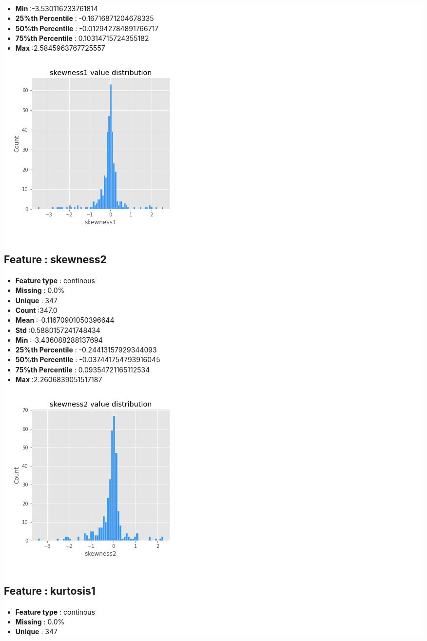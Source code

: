 - **Min** :-3.530116233761814
- **25%th Percentile** : -0.16716871204678335
- **50%th Percentile** : -0.012942784891766717
- **75%th Percentile** : 0.10314715724355182
- **Max** :2.5845963767725557

![](skewness1.png)
## Feature : skewness2
- **Feature type** : continous
- **Missing** : 0.0%
- **Unique** : 347
- **Count** :347.0
- **Mean** :-0.11670901050396644
- **Std** :0.5880157241748434
- **Min** :-3.436088288137694
- **25%th Percentile** : -0.24413157929344093
- **50%th Percentile** : -0.037441754793916045
- **75%th Percentile** : 0.09354721165112534
- **Max** :2.2606839051517187

![](skewness2.png)
## Feature : kurtosis1
- **Feature type** : continous
- **Missing** : 0.0%
- **Unique** : 347
